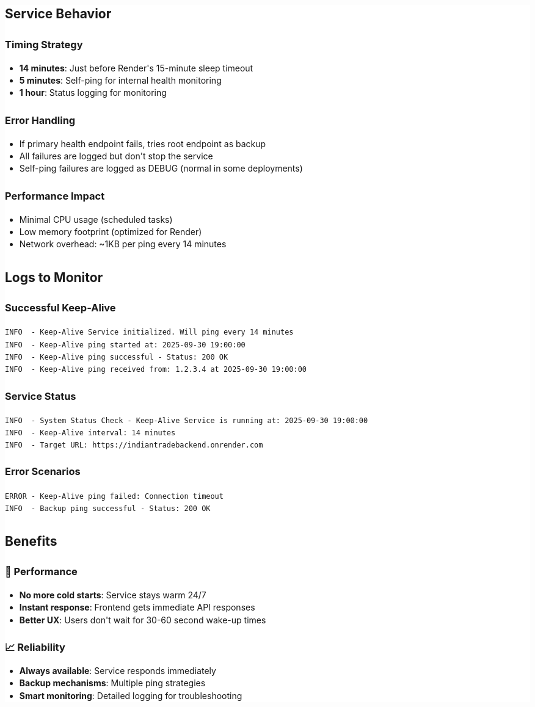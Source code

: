 ## Service Behavior

### Timing Strategy
- **14 minutes**: Just before Render's 15-minute sleep timeout
- **5 minutes**: Self-ping for internal health monitoring
- **1 hour**: Status logging for monitoring

### Error Handling
- If primary health endpoint fails, tries root endpoint as backup
- All failures are logged but don't stop the service
- Self-ping failures are logged as DEBUG (normal in some deployments)

### Performance Impact
- Minimal CPU usage (scheduled tasks)
- Low memory footprint (optimized for Render)
- Network overhead: ~1KB per ping every 14 minutes

## Logs to Monitor

### Successful Keep-Alive
```
INFO  - Keep-Alive Service initialized. Will ping every 14 minutes
INFO  - Keep-Alive ping started at: 2025-09-30 19:00:00
INFO  - Keep-Alive ping successful - Status: 200 OK
INFO  - Keep-Alive ping received from: 1.2.3.4 at 2025-09-30 19:00:00
```

### Service Status
```
INFO  - System Status Check - Keep-Alive Service is running at: 2025-09-30 19:00:00
INFO  - Keep-Alive interval: 14 minutes
INFO  - Target URL: https://indiantradebackend.onrender.com
```

### Error Scenarios
```
ERROR - Keep-Alive ping failed: Connection timeout
INFO  - Backup ping successful - Status: 200 OK
```

## Benefits

### 🚀 Performance
- **No more cold starts**: Service stays warm 24/7
- **Instant response**: Frontend gets immediate API responses
- **Better UX**: Users don't wait for 30-60 second wake-up times

### 📈 Reliability
- **Always available**: Service responds immediately
- **Backup mechanisms**: Multiple ping strategies
- **Smart monitoring**: Detailed logging for troubleshooting
